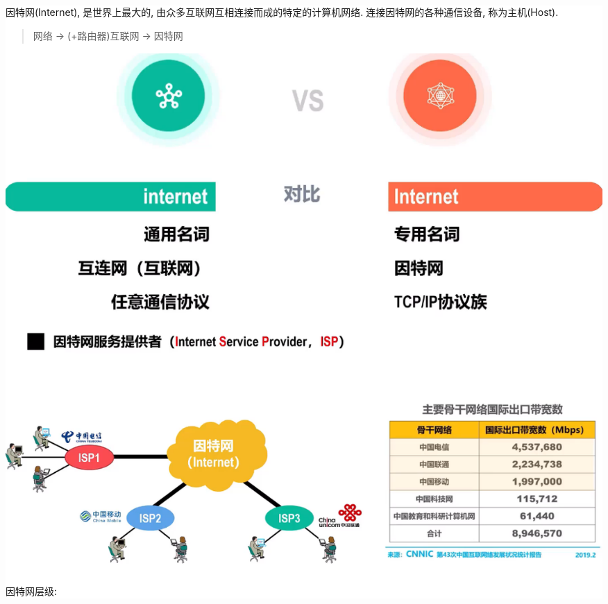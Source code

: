 因特网(Internet), 是世界上最大的, 由众多互联网互相连接而成的特定的计算机网络. 连接因特网的各种通信设备, 称为主机(Host).

> 网络 -> (+路由器)互联网 -> 因特网

![](assets/Pasted%20image%2020230412160640.png)

![](assets/Pasted%20image%2020230412160946.png)

因特网层级:
